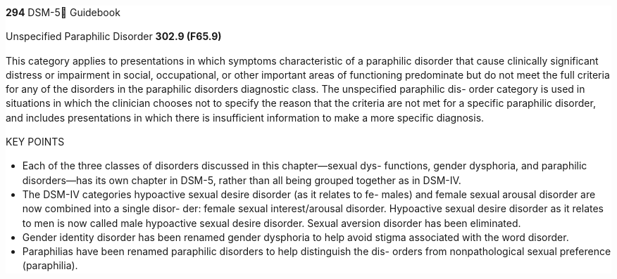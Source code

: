 
**294** DSM-5 Guidebook

Unspecified Paraphilic Disorder **302.9 (F65.9)**

This category applies to presentations in which symptoms characteristic of a paraphilic
disorder that cause clinically significant distress or impairment in social, occupational, or
other important areas of functioning predominate but do not meet the full criteria for any of
the disorders in the paraphilic disorders diagnostic class. The unspecified paraphilic dis-
order category is used in situations in which the clinician chooses not to specify the reason
that the criteria are not met for a specific paraphilic disorder, and includes presentations in
which there is insufficient information to make a more specific diagnosis.

KEY POINTS

- Each of the three classes of disorders discussed in this chapter—sexual dys-
    functions, gender dysphoria, and paraphilic disorders—has its own chapter in
    DSM-5, rather than all being grouped together as in DSM-IV.
- The DSM-IV categories hypoactive sexual desire disorder (as it relates to fe-
    males) and female sexual arousal disorder are now combined into a single disor-
    der: female sexual interest/arousal disorder. Hypoactive sexual desire disorder
    as it relates to men is now called male hypoactive sexual desire disorder. Sexual
    aversion disorder has been eliminated.
- Gender identity disorder has been renamed gender dysphoria to help avoid
    stigma associated with the word disorder.
- Paraphilias have been renamed paraphilic disorders to help distinguish the dis-
    orders from nonpathological sexual preference (paraphilia).


